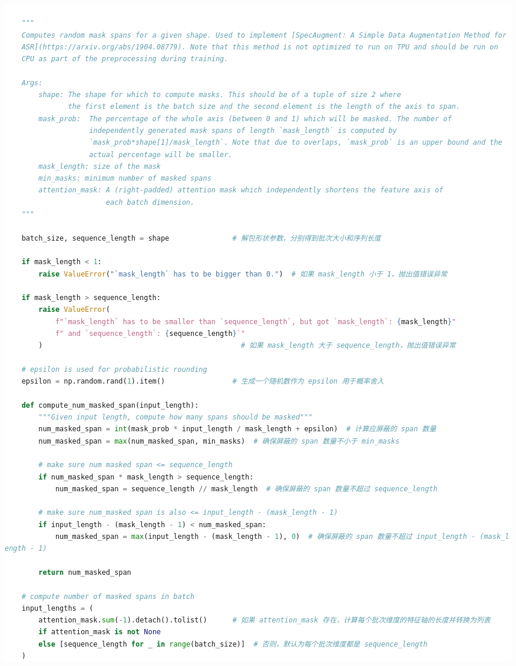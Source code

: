 ```py

    """
    Computes random mask spans for a given shape. Used to implement [SpecAugment: A Simple Data Augmentation Method for
    ASR](https://arxiv.org/abs/1904.08779). Note that this method is not optimized to run on TPU and should be run on
    CPU as part of the preprocessing during training.

    Args:
        shape: The shape for which to compute masks. This should be of a tuple of size 2 where
               the first element is the batch size and the second element is the length of the axis to span.
        mask_prob:  The percentage of the whole axis (between 0 and 1) which will be masked. The number of
                    independently generated mask spans of length `mask_length` is computed by
                    `mask_prob*shape[1]/mask_length`. Note that due to overlaps, `mask_prob` is an upper bound and the
                    actual percentage will be smaller.
        mask_length: size of the mask
        min_masks: minimum number of masked spans
        attention_mask: A (right-padded) attention mask which independently shortens the feature axis of
                        each batch dimension.
    """

    batch_size, sequence_length = shape               # 解包形状参数，分别得到批次大小和序列长度

    if mask_length < 1:
        raise ValueError("`mask_length` has to be bigger than 0.")  # 如果 mask_length 小于 1，抛出值错误异常

    if mask_length > sequence_length:
        raise ValueError(
            f"`mask_length` has to be smaller than `sequence_length`, but got `mask_length`: {mask_length}"
            f" and `sequence_length`: {sequence_length}`"
        )                                               # 如果 mask_length 大于 sequence_length，抛出值错误异常

    # epsilon is used for probabilistic rounding
    epsilon = np.random.rand(1).item()                # 生成一个随机数作为 epsilon 用于概率舍入

    def compute_num_masked_span(input_length):
        """Given input length, compute how many spans should be masked"""
        num_masked_span = int(mask_prob * input_length / mask_length + epsilon)  # 计算应屏蔽的 span 数量
        num_masked_span = max(num_masked_span, min_masks)  # 确保屏蔽的 span 数量不小于 min_masks

        # make sure num masked span <= sequence_length
        if num_masked_span * mask_length > sequence_length:
            num_masked_span = sequence_length // mask_length  # 确保屏蔽的 span 数量不超过 sequence_length

        # make sure num_masked span is also <= input_length - (mask_length - 1)
        if input_length - (mask_length - 1) < num_masked_span:
            num_masked_span = max(input_length - (mask_length - 1), 0)  # 确保屏蔽的 span 数量不超过 input_length - (mask_length - 1)

        return num_masked_span

    # compute number of masked spans in batch
    input_lengths = (
        attention_mask.sum(-1).detach().tolist()      # 如果 attention_mask 存在，计算每个批次维度的特征轴的长度并转换为列表
        if attention_mask is not None
        else [sequence_length for _ in range(batch_size)]  # 否则，默认为每个批次维度都是 sequence_length
    )

```